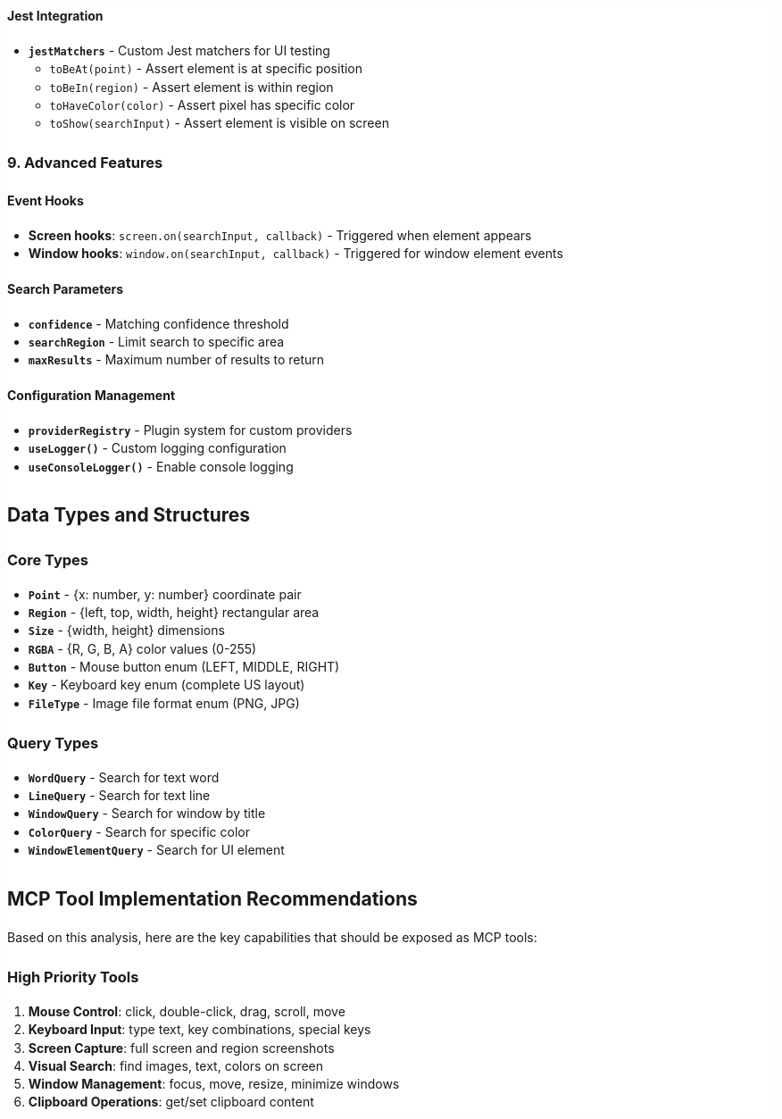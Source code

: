 #### Jest Integration
- **`jestMatchers`** - Custom Jest matchers for UI testing
  - `toBeAt(point)` - Assert element is at specific position
  - `toBeIn(region)` - Assert element is within region
  - `toHaveColor(color)` - Assert pixel has specific color
  - `toShow(searchInput)` - Assert element is visible on screen

### 9. Advanced Features

#### Event Hooks
- **Screen hooks**: `screen.on(searchInput, callback)` - Triggered when element appears
- **Window hooks**: `window.on(searchInput, callback)` - Triggered for window element events

#### Search Parameters
- **`confidence`** - Matching confidence threshold
- **`searchRegion`** - Limit search to specific area
- **`maxResults`** - Maximum number of results to return

#### Configuration Management
- **`providerRegistry`** - Plugin system for custom providers
- **`useLogger()`** - Custom logging configuration
- **`useConsoleLogger()`** - Enable console logging

## Data Types and Structures

### Core Types
- **`Point`** - {x: number, y: number} coordinate pair
- **`Region`** - {left, top, width, height} rectangular area
- **`Size`** - {width, height} dimensions
- **`RGBA`** - {R, G, B, A} color values (0-255)
- **`Button`** - Mouse button enum (LEFT, MIDDLE, RIGHT)
- **`Key`** - Keyboard key enum (complete US layout)
- **`FileType`** - Image file format enum (PNG, JPG)

### Query Types
- **`WordQuery`** - Search for text word
- **`LineQuery`** - Search for text line
- **`WindowQuery`** - Search for window by title
- **`ColorQuery`** - Search for specific color
- **`WindowElementQuery`** - Search for UI element

## MCP Tool Implementation Recommendations

Based on this analysis, here are the key capabilities that should be exposed as MCP tools:

### High Priority Tools
1. **Mouse Control**: click, double-click, drag, scroll, move
2. **Keyboard Input**: type text, key combinations, special keys
3. **Screen Capture**: full screen and region screenshots
4. **Visual Search**: find images, text, colors on screen
5. **Window Management**: focus, move, resize, minimize windows
6. **Clipboard Operations**: get/set clipboard content
